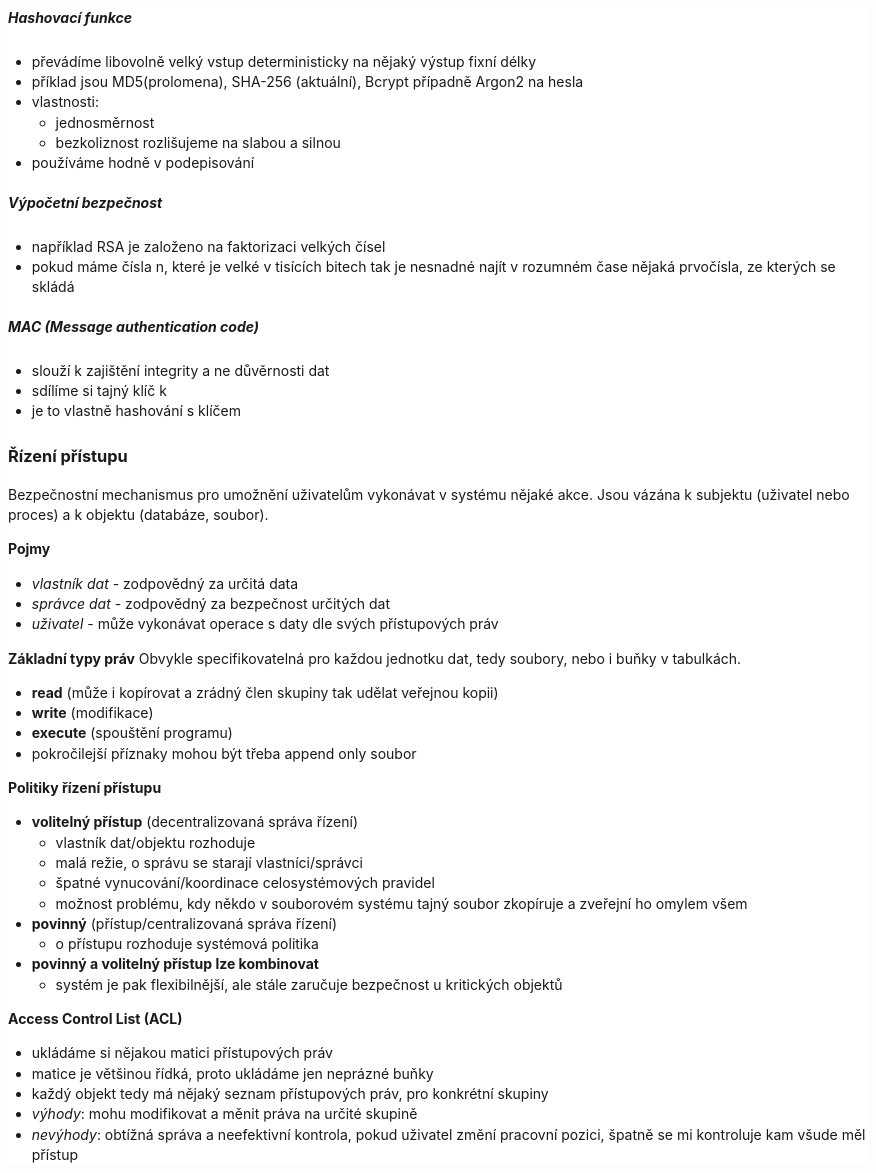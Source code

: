 ##### Hashovací funkce
- převádíme libovolně velký vstup deterministicky na nějaký výstup fixní délky
- příklad jsou MD5(prolomena), SHA-256 (aktuální), Bcrypt případně Argon2 na hesla
- vlastnosti:
	- jednosměrnost
	- bezkoliznost rozlišujeme na slabou a silnou
- používáme hodně v podepisování

##### Výpočetní bezpečnost
- například RSA je založeno na faktorizaci velkých čísel
- pokud máme čísla n, které je velké v tisících bitech tak je nesnadné najít v rozumném čase nějaká prvočísla, ze kterých se skládá

##### MAC (Message authentication code)
- slouží k zajištění integrity a ne důvěrnosti dat
- sdílíme si tajný klíč k
- je to vlastně hashování s klíčem


### Řízení přístupu

Bezpečnostní mechanismus pro umožnění uživatelům vykonávat v systému nějaké akce. Jsou vázána k subjektu (uživatel nebo proces) a k objektu (databáze, soubor).

**Pojmy**
- *vlastník dat* - zodpovědný za určitá data
- *správce dat* - zodpovědný za bezpečnost určitých dat
- *uživatel* - může vykonávat operace s daty dle svých přístupových práv

**Základní typy práv** 
Obvykle specifikovatelná pro každou jednotku dat, tedy soubory, nebo i buňky v tabulkách.
- **read** (může i kopírovat a zrádný člen skupiny tak udělat veřejnou kopii)
- **write** (modifikace)
- **execute** (spouštění programu)
- pokročilejší příznaky mohou být třeba append only soubor

**Politiky řízení přístupu**
- **volitelný přístup** (decentralizovaná správa řízení) 
	- vlastník dat/objektu rozhoduje
	- malá režie, o správu se starají vlastníci/správci
	- špatné vynucování/koordinace celosystémových pravidel
	- možnost problému, kdy někdo v souborovém systému tajný soubor zkopíruje a zveřejní ho omylem všem
- **povinný** (přístup/centralizovaná správa řízení)
	- o přístupu rozhoduje systémová politika
- **povinný a volitelný přístup lze kombinovat**
	- systém je pak flexibilnější, ale stále zaručuje bezpečnost u kritických objektů

**Access Control List (ACL)**
- ukládáme si nějakou matici přístupových práv
- matice je většinou řídká, proto ukládáme jen neprázné buňky
- každý objekt tedy má nějaký seznam přístupových práv, pro konkrétní skupiny
- *výhody*: mohu modifikovat a měnit práva na určité skupině
- *nevýhody*: obtížná správa a neefektivní kontrola, pokud uživatel změní pracovní pozici, špatně se mi kontroluje kam všude měl přístup
